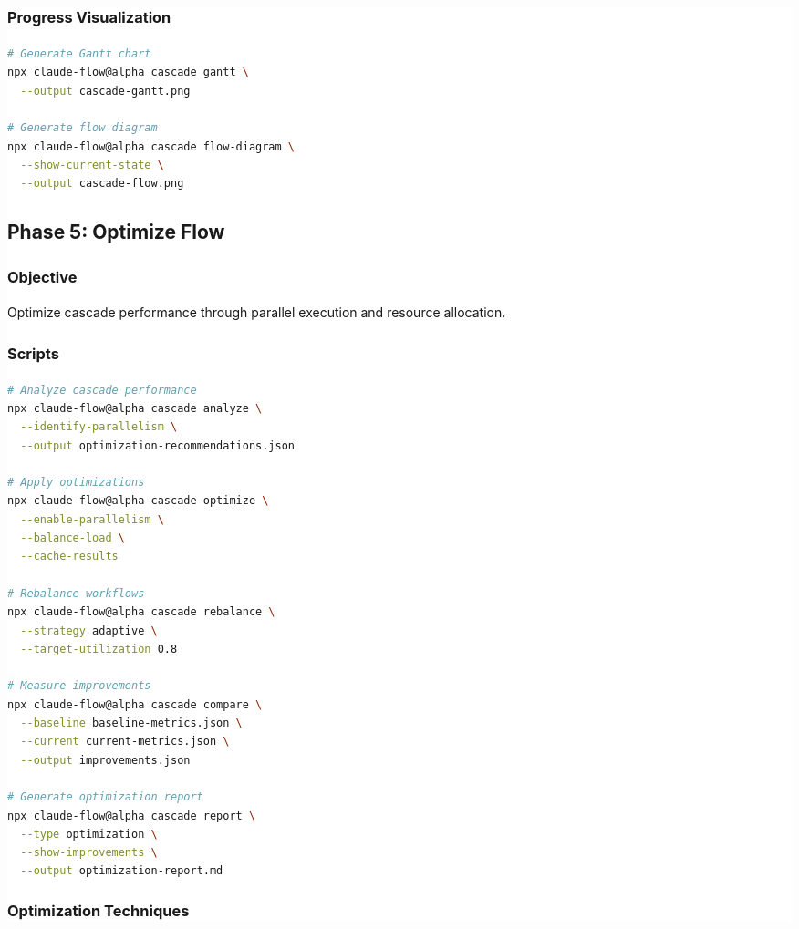 ### Progress Visualization

```bash
# Generate Gantt chart
npx claude-flow@alpha cascade gantt \
  --output cascade-gantt.png

# Generate flow diagram
npx claude-flow@alpha cascade flow-diagram \
  --show-current-state \
  --output cascade-flow.png
```

## Phase 5: Optimize Flow

### Objective
Optimize cascade performance through parallel execution and resource allocation.

### Scripts

```bash
# Analyze cascade performance
npx claude-flow@alpha cascade analyze \
  --identify-parallelism \
  --output optimization-recommendations.json

# Apply optimizations
npx claude-flow@alpha cascade optimize \
  --enable-parallelism \
  --balance-load \
  --cache-results

# Rebalance workflows
npx claude-flow@alpha cascade rebalance \
  --strategy adaptive \
  --target-utilization 0.8

# Measure improvements
npx claude-flow@alpha cascade compare \
  --baseline baseline-metrics.json \
  --current current-metrics.json \
  --output improvements.json

# Generate optimization report
npx claude-flow@alpha cascade report \
  --type optimization \
  --show-improvements \
  --output optimization-report.md
```

### Optimization Techniques
